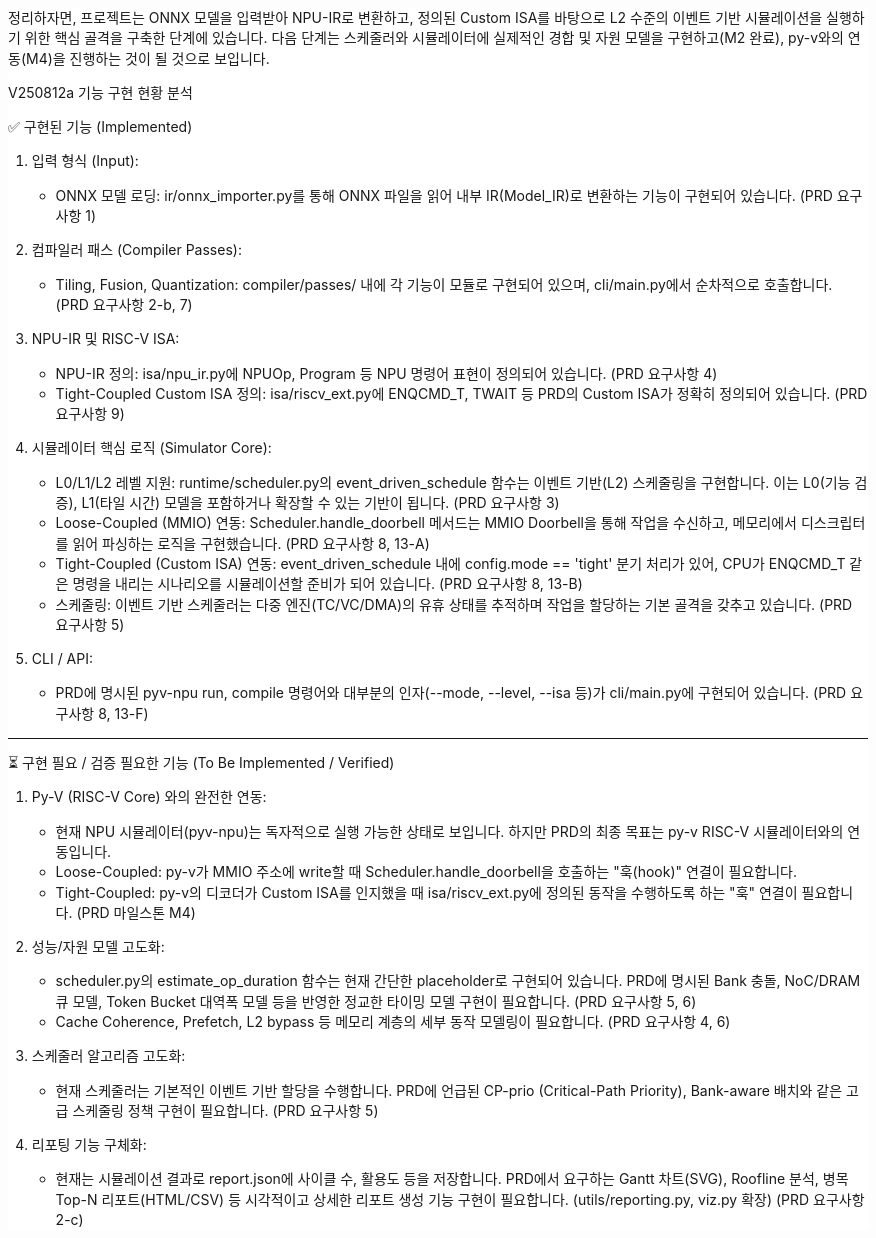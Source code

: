 
  정리하자면, 프로젝트는 ONNX 모델을 입력받아 NPU-IR로 변환하고, 정의된 Custom ISA를 바탕으로 L2 수준의 이벤트 기반 
  시뮬레이션을 실행하기 위한 핵심 골격을 구축한 단계에 있습니다. 다음 단계는 스케줄러와 시뮬레이터에 실제적인 경합 및 자원
  모델을 구현하고(M2 완료), py-v와의 연동(M4)을 진행하는 것이 될 것으로 보입니다.

V250812a
  기능 구현 현황 분석 

  ✅ 구현된 기능 (Implemented)

   1. 입력 형식 (Input):
       * ONNX 모델 로딩: ir/onnx_importer.py를 통해 ONNX 파일을 읽어 내부 IR(Model_IR)로 변환하는 기능이 구현되어 있습니다. (PRD 요구사항 1)

   2. 컴파일러 패스 (Compiler Passes):
       * Tiling, Fusion, Quantization: compiler/passes/ 내에 각 기능이 모듈로 구현되어 있으며, cli/main.py에서 순차적으로 호출합니다. (PRD 요구사항 2-b, 7)

   3. NPU-IR 및 RISC-V ISA:
       * NPU-IR 정의: isa/npu_ir.py에 NPUOp, Program 등 NPU 명령어 표현이 정의되어 있습니다. (PRD 요구사항 4)
       * Tight-Coupled Custom ISA 정의: isa/riscv_ext.py에 ENQCMD_T, TWAIT 등 PRD의 Custom ISA가 정확히 정의되어 있습니다. (PRD 요구사항 9)

   4. 시뮬레이터 핵심 로직 (Simulator Core):
       * L0/L1/L2 레벨 지원: runtime/scheduler.py의 event_driven_schedule 함수는 이벤트 기반(L2) 스케줄링을 구현합니다. 이는 L0(기능 검증), L1(타일 시간) 모델을 포함하거나 확장할 수 있는 기반이 됩니다. (PRD 요구사항 3)
       * Loose-Coupled (MMIO) 연동: Scheduler.handle_doorbell 메서드는 MMIO Doorbell을 통해 작업을 수신하고, 메모리에서 디스크립터를 읽어 파싱하는 로직을 구현했습니다. (PRD 요구사항 8, 13-A)
       * Tight-Coupled (Custom ISA) 연동: event_driven_schedule 내에 config.mode == 'tight' 분기 처리가 있어, CPU가 ENQCMD_T 같은 명령을 내리는 시나리오를 시뮬레이션할 준비가 되어 있습니다. (PRD 요구사항 8, 13-B)
       * 스케줄링: 이벤트 기반 스케줄러는 다중 엔진(TC/VC/DMA)의 유휴 상태를 추적하며 작업을 할당하는 기본 골격을 갖추고 있습니다. (PRD 요구사항 5)

   5. CLI / API:
       * PRD에 명시된 pyv-npu run, compile 명령어와 대부분의 인자(--mode, --level, --isa 등)가 cli/main.py에 구현되어 있습니다. (PRD 요구사항 8, 13-F)

  ---

  ⏳ 구현 필요 / 검증 필요한 기능 (To Be Implemented / Verified)

   1. Py-V (RISC-V Core) 와의 완전한 연동:
       * 현재 NPU 시뮬레이터(pyv-npu)는 독자적으로 실행 가능한 상태로 보입니다. 하지만 PRD의 최종 목표는 py-v RISC-V 시뮬레이터와의 연동입니다.
       * Loose-Coupled: py-v가 MMIO 주소에 write할 때 Scheduler.handle_doorbell을 호출하는 "훅(hook)" 연결이 필요합니다.
       * Tight-Coupled: py-v의 디코더가 Custom ISA를 인지했을 때 isa/riscv_ext.py에 정의된 동작을 수행하도록 하는 "훅" 연결이 필요합니다. (PRD 마일스톤 M4)

   2. 성능/자원 모델 고도화:
       * scheduler.py의 estimate_op_duration 함수는 현재 간단한 placeholder로 구현되어 있습니다. PRD에 명시된 Bank 충돌, NoC/DRAM 큐 모델, Token Bucket 대역폭 모델 등을 반영한 정교한 타이밍 모델 구현이 필요합니다. (PRD 요구사항 5, 6)
       * Cache Coherence, Prefetch, L2 bypass 등 메모리 계층의 세부 동작 모델링이 필요합니다. (PRD 요구사항 4, 6)

   3. 스케줄러 알고리즘 고도화:
       * 현재 스케줄러는 기본적인 이벤트 기반 할당을 수행합니다. PRD에 언급된 CP-prio (Critical-Path Priority), Bank-aware 배치와 같은 고급 스케줄링 정책 구현이 필요합니다. (PRD 요구사항 5)

   4. 리포팅 기능 구체화:
       * 현재는 시뮬레이션 결과로 report.json에 사이클 수, 활용도 등을 저장합니다. PRD에서 요구하는 Gantt 차트(SVG), Roofline 분석, 병목 Top-N 리포트(HTML/CSV) 등 시각적이고 상세한 리포트 생성 기능 구현이 필요합니다. (utils/reporting.py, viz.py
         확장) (PRD 요구사항 2-c)
